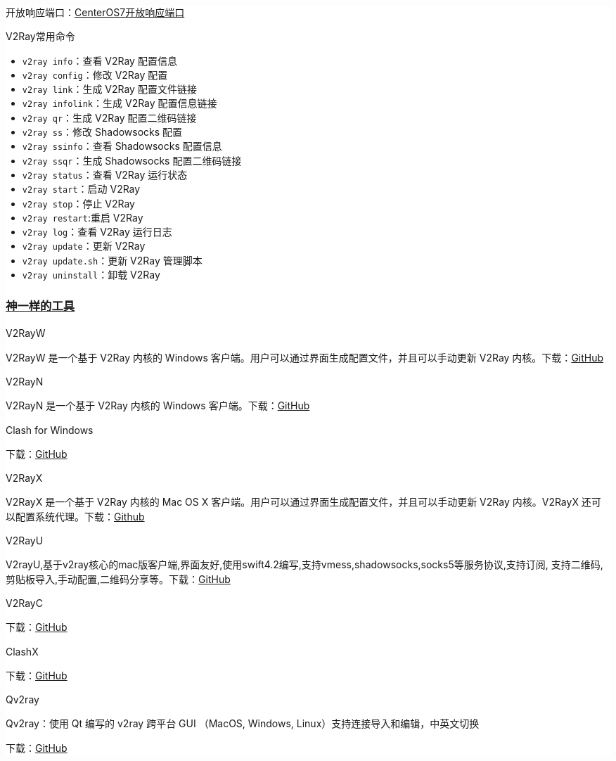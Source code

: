开放响应端口：[CenterOS7开放响应端口](https://www.4spaces.org/centos-open-porter/)

V2Ray常用命令

- `v2ray info`：查看 V2Ray 配置信息
- `v2ray config`：修改 V2Ray 配置
- `v2ray link`：生成 V2Ray 配置文件链接
- `v2ray infolink`：生成 V2Ray 配置信息链接
- `v2ray qr`：生成 V2Ray 配置二维码链接
- `v2ray ss`：修改 Shadowsocks 配置
- `v2ray ssinfo`：查看 Shadowsocks 配置信息
- `v2ray ssqr`：生成 Shadowsocks 配置二维码链接
- `v2ray status`：查看 V2Ray 运行状态
- `v2ray start`：启动 V2Ray
- `v2ray stop`：停止 V2Ray
- `v2ray restart`:重启 V2Ray
- `v2ray log`：查看 V2Ray 运行日志
- `v2ray update`：更新 V2Ray
- `v2ray update.sh`：更新 V2Ray 管理脚本
- `v2ray uninstall`：卸载 V2Ray

### [神一样的工具](https://www.v2ray.com/awesome/tools.html)

V2RayW

V2RayW 是一个基于 V2Ray 内核的 Windows 客户端。用户可以通过界面生成配置文件，并且可以手动更新 V2Ray 内核。下载：[GitHub](https://github.com/Cenmrev/V2RayW)

V2RayN

V2RayN 是一个基于 V2Ray 内核的 Windows 客户端。下载：[GitHub](https://github.com/2dust/v2rayN)

Clash for Windows

下载：[GitHub](https://github.com/Fndroid/clash_for_windows_pkg)

V2RayX

V2RayX 是一个基于 V2Ray 内核的 Mac OS X 客户端。用户可以通过界面生成配置文件，并且可以手动更新 V2Ray 内核。V2RayX 还可以配置系统代理。下载：[Github](https://github.com/Cenmrev/V2RayX)

V2RayU

V2rayU,基于v2ray核心的mac版客户端,界面友好,使用swift4.2编写,支持vmess,shadowsocks,socks5等服务协议,支持订阅, 支持二维码,剪贴板导入,手动配置,二维码分享等。下载：[GitHub](https://github.com/yanue/V2rayU)

V2RayC

下载：[GitHub](https://github.com/gssdromen/V2RayC)

ClashX

下载：[GitHub](https://github.com/yichengchen/clashX)

Qv2ray

Qv2ray：使用 Qt 编写的 v2ray 跨平台 GUI （MacOS, Windows, Linux）支持连接导入和编辑，中英文切换

下载：[GitHub](https://github.com/lhy0403/Qv2ray)
